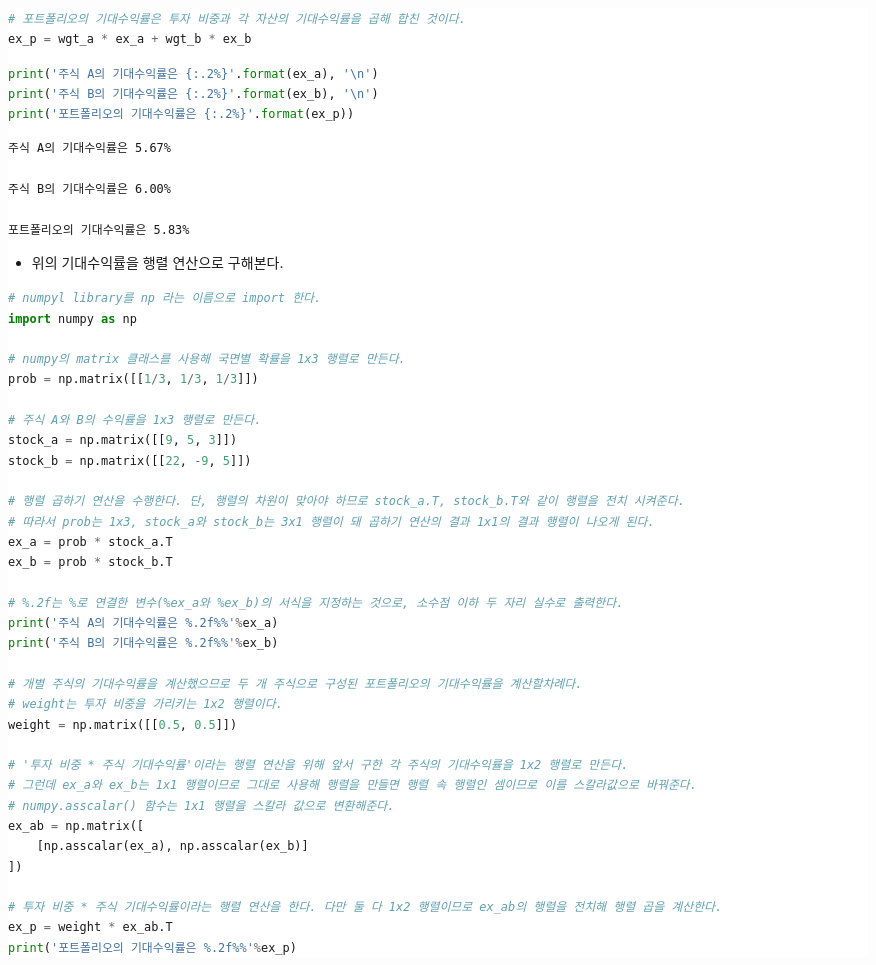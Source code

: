 ```python
# 포트폴리오의 기대수익률은 투자 비중과 각 자산의 기대수익률을 곱해 합친 것이다.
ex_p = wgt_a * ex_a + wgt_b * ex_b
```


```python
print('주식 A의 기대수익률은 {:.2%}'.format(ex_a), '\n')
print('주식 B의 기대수익률은 {:.2%}'.format(ex_b), '\n')
print('포트폴리오의 기대수익률은 {:.2%}'.format(ex_p))
```

    주식 A의 기대수익률은 5.67% 
    
    주식 B의 기대수익률은 6.00% 
    
    포트폴리오의 기대수익률은 5.83%
    

* 위의 기대수익률을 행렬 연산으로 구해본다.


```python
# numpyl library를 np 라는 이름으로 import 한다.
import numpy as np

# numpy의 matrix 클래스를 사용해 국면별 확률을 1x3 행렬로 만든다.
prob = np.matrix([[1/3, 1/3, 1/3]])

# 주식 A와 B의 수익률을 1x3 행렬로 만든다.
stock_a = np.matrix([[9, 5, 3]])
stock_b = np.matrix([[22, -9, 5]])

# 행렬 곱하기 연산을 수행한다. 단, 행렬의 차원이 맞아야 하므로 stock_a.T, stock_b.T와 같이 행렬을 전치 시켜준다.
# 따라서 prob는 1x3, stock_a와 stock_b는 3x1 행렬이 돼 곱하기 연산의 결과 1x1의 결과 행렬이 나오게 된다.
ex_a = prob * stock_a.T
ex_b = prob * stock_b.T

# %.2f는 %로 연결한 변수(%ex_a와 %ex_b)의 서식을 지정하는 것으로, 소수점 이하 두 자리 실수로 출력한다.
print('주식 A의 기대수익률은 %.2f%%'%ex_a)
print('주식 B의 기대수익률은 %.2f%%'%ex_b)

# 개별 주식의 기대수익률을 계산했으므로 두 개 주식으로 구성된 포트폴리오의 기대수익률을 계산할차례다.
# weight는 투자 비중을 가리키는 1x2 행렬이다.
weight = np.matrix([[0.5, 0.5]])

# '투자 비중 * 주식 기대수익률'이라는 행렬 연산을 위해 앞서 구한 각 주식의 기대수익률을 1x2 행렬로 만든다.
# 그런데 ex_a와 ex_b는 1x1 행렬이므로 그대로 사용해 행렬을 만들면 행렬 속 행렬인 셈이므로 이를 스칼라값으로 바꿔준다.
# numpy.asscalar() 함수는 1x1 행렬을 스칼라 값으로 변환해준다.
ex_ab = np.matrix([
    [np.asscalar(ex_a), np.asscalar(ex_b)]
])

# 투자 비중 * 주식 기대수익률이라는 행렬 연산을 한다. 다만 둘 다 1x2 행렬이므로 ex_ab의 행렬을 전치해 행렬 곱을 계산한다.
ex_p = weight * ex_ab.T
print('포트폴리오의 기대수익률은 %.2f%%'%ex_p)
```
